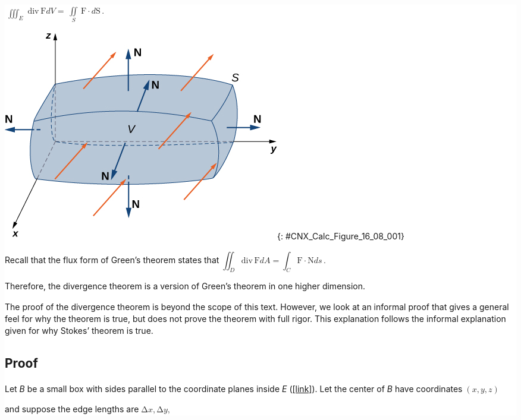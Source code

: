 <div data-type="equation" class="equation">
<math xmlns="http://www.w3.org/1998/Math/MathML"><mrow><mstyle displaystyle="true"><mrow><msub><mo stretchy="true">∭</mo><mi>E</mi></msub><mrow><mtext>div</mtext><mspace width="0.2em" /><mstyle mathvariant="bold" mathsize="normal"><mtext>F</mtext></mstyle><mi>d</mi><mi>V</mi><mo>=</mo></mrow></mrow></mstyle><mstyle displaystyle="true"><mrow><munder><mo stretchy="true">∬</mo><mi>S</mi></munder><mrow><mstyle mathvariant="bold" mathsize="normal"><mtext>F</mtext></mstyle><mo>·</mo><mi>d</mi><mstyle mathvariant="bold" mathsize="normal"><mtext>S</mtext></mstyle></mrow></mrow></mstyle><mo>.</mo></mrow></math>
</div>
</div>

 ![A diagram of a closed surface S, vector field, and solid E enclosed by the surface in three dimensions. The surface is a roughly rectangular prism with curved sides. The normal vectors stretch out and away from the surface. The arrows have negative x components and positive y and z components.](../resources/CNX_Calc_Figure_16_08_001.jpg "The divergence theorem relates a flux integral across a closed surface S to a triple integral over solid E enclosed by the surface."){: #CNX_Calc_Figure_16_08_001}

Recall that the flux form of Green’s theorem states that <math xmlns="http://www.w3.org/1998/Math/MathML"><mrow><mstyle displaystyle="true"><mrow><msub><mo>∬</mo><mi>D</mi></msub><mrow><mtext>div</mtext><mspace width="0.2em" /><mstyle mathvariant="bold" mathsize="normal"><mtext>F</mtext></mstyle><mi>d</mi><mi>A</mi><mo>=</mo><mstyle displaystyle="true"><mrow><msub><mo stretchy="false">∫</mo><mi>C</mi></msub><mrow><mstyle mathvariant="bold" mathsize="normal"><mtext>F</mtext></mstyle><mo>·</mo><mstyle mathvariant="bold" mathsize="normal"><mtext>N</mtext></mstyle><mi>d</mi><mi>s</mi></mrow></mrow></mstyle></mrow></mrow></mstyle><mo>.</mo></mrow></math>

 Therefore, the divergence theorem is a version of Green’s theorem in one higher dimension.

The proof of the divergence theorem is beyond the scope of this text. However, we look at an informal proof that gives a general feel for why the theorem is true, but does not prove the theorem with full rigor. This explanation follows the informal explanation given for why Stokes’ theorem is true.

## Proof

Let *B* be a small box with sides parallel to the coordinate planes inside *E* ([\[link\]](#CNX_Calc_Figure_16_08_002)). Let the center of *B* have coordinates <math xmlns="http://www.w3.org/1998/Math/MathML"><mrow><mrow><mo>(</mo><mrow><mi>x</mi><mo>,</mo><mi>y</mi><mo>,</mo><mi>z</mi></mrow><mo>)</mo></mrow></mrow></math>

 and suppose the edge lengths are <math xmlns="http://www.w3.org/1998/Math/MathML"><mrow><mtext>Δ</mtext><mi>x</mi><mo>,</mo><mtext>Δ</mtext><mi>y</mi><mo>,</mo></mrow></math>
